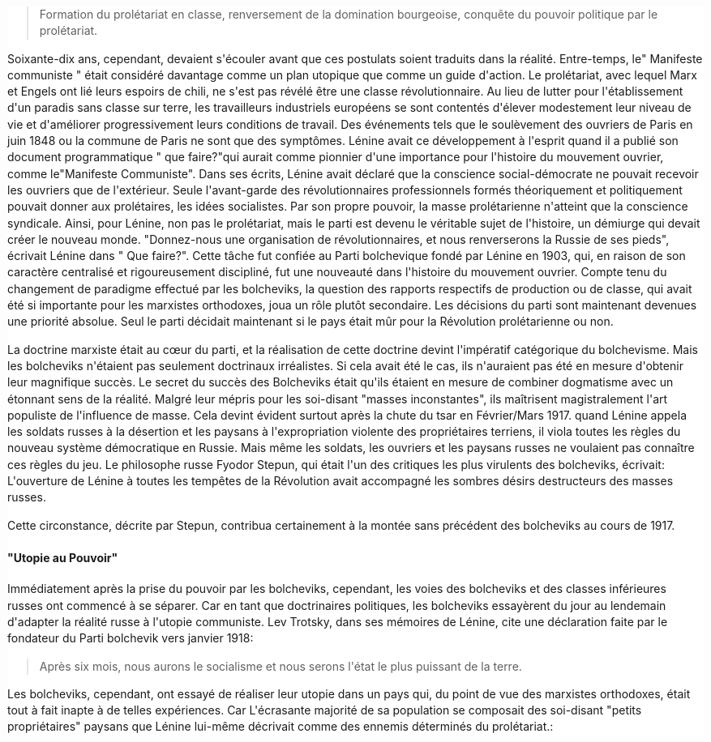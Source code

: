 > Formation du prolétariat en classe, renversement de la domination bourgeoise, conquête du pouvoir politique par le prolétariat.

Soixante-dix ans, cependant, devaient s'écouler avant que ces postulats soient traduits dans la réalité. Entre-temps, le" Manifeste communiste " était considéré davantage comme un plan utopique que comme un guide d'action. Le prolétariat, avec lequel Marx et Engels ont lié leurs espoirs de chili, ne s'est pas révélé être une classe révolutionnaire. Au lieu de lutter pour l'établissement d'un paradis sans classe sur terre, les travailleurs industriels européens se sont contentés d'élever modestement leur niveau de vie et d'améliorer progressivement leurs conditions de travail. Des événements tels que le soulèvement des ouvriers de Paris en juin 1848 ou la commune de Paris ne sont que des symptômes. Lénine avait ce développement à l'esprit quand il a publié son document programmatique " que faire?"qui aurait comme pionnier d'une importance pour l'histoire du mouvement ouvrier, comme le"Manifeste Communiste". Dans ses écrits, Lénine avait déclaré que la conscience social-démocrate ne pouvait recevoir les ouvriers que de l'extérieur. Seule l'avant-garde des révolutionnaires professionnels formés théoriquement et politiquement pouvait donner aux prolétaires, les idées socialistes. Par son propre pouvoir, la masse prolétarienne n'atteint que la conscience syndicale. Ainsi, pour Lénine, non pas le prolétariat, mais le parti est devenu le véritable sujet de l'histoire, un démiurge qui devait créer le nouveau monde. "Donnez-nous une organisation de révolutionnaires, et nous renverserons la Russie de ses pieds", écrivait Lénine dans " Que faire?". Cette tâche fut confiée au Parti bolchevique fondé par Lénine en 1903, qui, en raison de son caractère centralisé et rigoureusement discipliné, fut une nouveauté dans l'histoire du mouvement ouvrier. Compte tenu du changement de paradigme effectué par les bolcheviks, la question des rapports respectifs de production ou de classe, qui avait été si importante pour les marxistes orthodoxes, joua un rôle plutôt secondaire. Les décisions du parti sont maintenant devenues une priorité absolue. Seul le parti décidait maintenant si le pays était mûr pour la Révolution prolétarienne ou non.

La doctrine marxiste était au cœur du parti, et la réalisation de cette doctrine devint l'impératif catégorique du bolchevisme. Mais les bolcheviks n'étaient pas seulement doctrinaux irréalistes. Si cela avait été le cas, ils n'auraient pas été en mesure d'obtenir leur magnifique succès. Le secret du succès des Bolcheviks était qu'ils étaient en mesure de combiner dogmatisme avec un étonnant sens de la réalité. Malgré leur mépris pour les soi-disant "masses inconstantes", ils maîtrisent magistralement l'art populiste de l'influence de masse. Cela devint évident surtout après la chute du tsar en Février/Mars 1917. quand Lénine appela les soldats russes à la désertion et les paysans à l'expropriation violente des propriétaires terriens, il viola toutes les règles du nouveau système démocratique en Russie. Mais même les soldats, les ouvriers et les paysans russes ne voulaient pas connaître ces règles du jeu. Le philosophe russe Fyodor Stepun, qui était l'un des critiques les plus virulents des bolcheviks, écrivait: L'ouverture de Lénine à toutes les tempêtes de la Révolution avait accompagné les sombres désirs destructeurs des masses russes.

Cette circonstance, décrite par Stepun, contribua certainement à la montée sans précédent des bolcheviks au cours de 1917.

#### "Utopie au Pouvoir"

Immédiatement après la prise du pouvoir par les bolcheviks, cependant, les voies des bolcheviks et des classes inférieures russes ont commencé à se séparer. Car en tant que doctrinaires politiques, les bolcheviks essayèrent du jour au lendemain d'adapter la réalité russe à l'utopie communiste. Lev Trotsky, dans ses mémoires de Lénine, cite une déclaration faite par le fondateur du Parti bolchevik vers janvier 1918:

> Après six mois, nous aurons le socialisme et nous serons l'état le plus puissant de la terre.

Les bolcheviks, cependant, ont essayé de réaliser leur utopie dans un pays qui, du point de vue des marxistes orthodoxes, était tout à fait inapte à de telles expériences. Car L'écrasante majorité de sa population se composait des soi-disant "petits propriétaires" paysans que Lénine lui-même décrivait comme des ennemis déterminés du prolétariat.:
